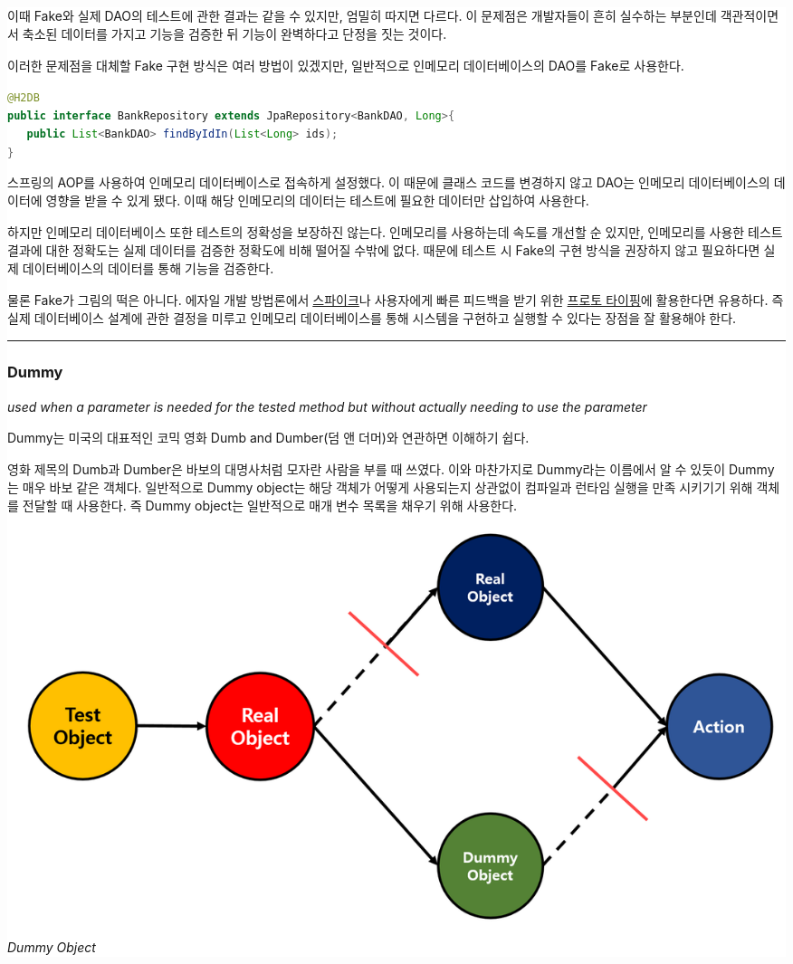 이때 Fake와 실제 DAO의 테스트에 관한 결과는 같을 수 있지만, 엄밀히 따지면 다르다. 이 문제점은 개발자들이 흔히 실수하는 부분인데 객관적이면서 축소된 데이터를 가지고 기능을 검증한 뒤 기능이 완벽하다고 단정을 짓는 것이다.

이러한 문제점을 대체할 Fake 구현 방식은 여러 방법이 있겠지만, 일반적으로 인메모리 데이터베이스의 DAO를 Fake로 사용한다.

``` java
@H2DB
public interface BankRepository extends JpaRepository<BankDAO, Long>{
   public List<BankDAO> findByIdIn(List<Long> ids);
}
```

스프링의 AOP를 사용하여 인메모리 데이터베이스로 접속하게 설정했다. 이 때문에 클래스 코드를 변경하지 않고 DAO는 인메모리 데이터베이스의 데이터에 영향을 받을 수 있게 됐다. 이때 해당 인메모리의 데이터는 테스트에 필요한 데이터만 삽입하여 사용한다.

하지만 인메모리 데이터베이스 또한 테스트의 정확성을 보장하진 않는다. 인메모리를 사용하는데 속도를 개선할 순 있지만, 인메모리를 사용한 테스트 결과에 대한 정확도는 실제 데이터를 검증한 정확도에 비해 떨어질 수밖에 없다. 때문에 테스트 시 Fake의 구현 방식을 권장하지 않고 필요하다면 실제 데이터베이스의 데이터를 통해 기능을 검증한다.

물론 Fake가 그림의 떡은 아니다. 에자일 개발 방법론에서 [스파이크](https://en.wikipedia.org/wiki/Spike_(software_development))나 사용자에게 빠른 피드백을 받기 위한  [프로토 타이핑](https://en.wikipedia.org/wiki/Prototype)에 활용한다면 유용하다. 즉 실제 데이터베이스 설계에 관한 결정을 미루고 인메모리 데이터베이스를 통해 시스템을 구현하고 실행할 수 있다는 장점을 잘 활용해야 한다.

---

### Dummy

_used when a parameter is needed for the tested method but without actually needing to use the parameter_

Dummy는 미국의 대표적인 코믹 영화 Dumb and Dumber(덤 앤 더머)와 연관하면 이해하기 쉽다.

영화 제목의 Dumb과 Dumber은 바보의 대명사처럼 모자란 사람을 부를 때 쓰였다. 이와 마찬가지로 Dummy라는 이름에서 알 수 있듯이 Dummy는 매우 바보 같은 객체다. 일반적으로 Dummy object는 해당 객체가 어떻게 사용되는지 상관없이 컴파일과 런타임 실행을 만족 시키기기 위해  객체를 전달할 때 사용한다. 즉 Dummy object는 일반적으로 매개 변수 목록을 채우기 위해 사용한다.

<img src="/md/img/test-double/dummy.png">
<em>Dummy Object</em>
